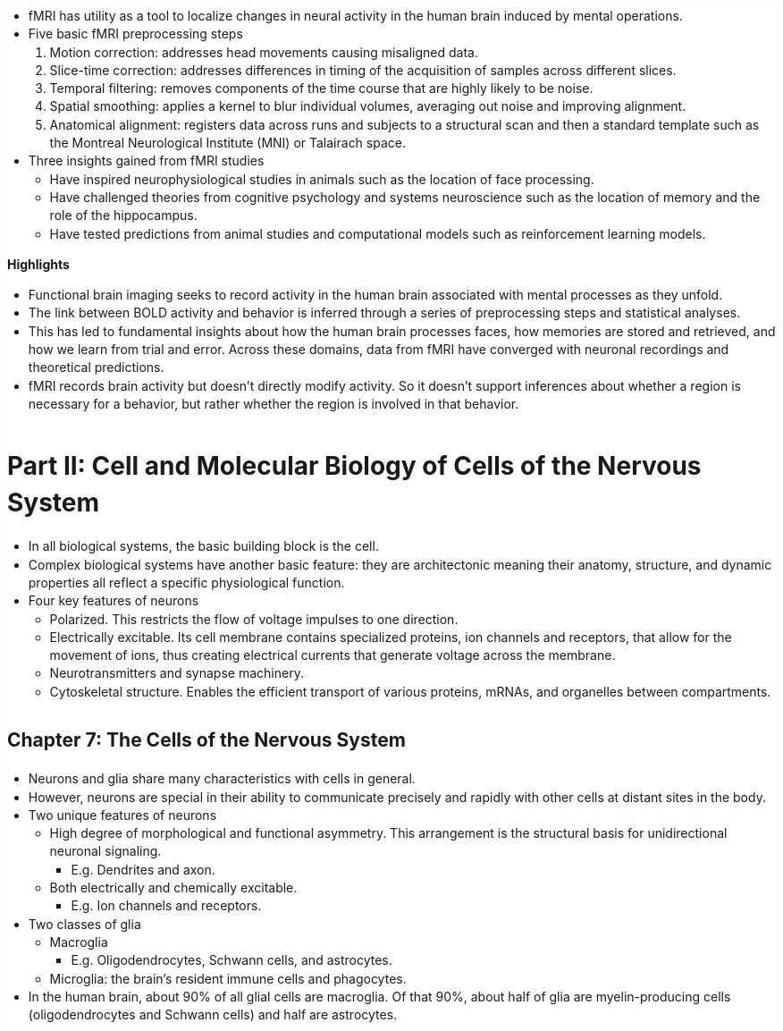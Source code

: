 - fMRI has utility as a tool to localize changes in neural activity in the human brain induced by mental operations.
- Five basic fMRI preprocessing steps
    1. Motion correction: addresses head movements causing misaligned data.
    2. Slice-time correction: addresses differences in timing of the acquisition of samples across different slices.
    3. Temporal filtering: removes components of the time course that are highly likely to be noise.
    4. Spatial smoothing: applies a kernel to blur individual volumes, averaging out noise and improving alignment.
    5. Anatomical alignment: registers data across runs and subjects to a structural scan and then a standard template such as the Montreal Neurological Institute (MNI) or Talairach space.
- Three insights gained from fMRI studies
    - Have inspired neurophysiological studies in animals such as the location of face processing.
    - Have challenged theories from cognitive psychology and systems neuroscience such as the location of memory and the role of the hippocampus.
    - Have tested predictions from animal studies and computational models such as reinforcement learning models.

**Highlights**

- Functional brain imaging seeks to record activity in the human brain associated with mental processes as they unfold.
- The link between BOLD activity and behavior is inferred through a series of preprocessing steps and statistical analyses.
- This has led to fundamental insights about how the human brain processes faces, how memories are stored and retrieved, and how we learn from trial and error. Across these domains, data from fMRI have converged with neuronal recordings and theoretical predictions.
- fMRI records brain activity but doesn’t directly modify activity. So it doesn’t support inferences about whether a region is necessary for a behavior, but rather whether the region is involved in that behavior.

# Part II: Cell and Molecular Biology of Cells of the Nervous System

- In all biological systems, the basic building block is the cell.
- Complex biological systems have another basic feature: they are architectonic meaning their anatomy, structure, and dynamic properties all reflect a specific physiological function.
- Four key features of neurons
    - Polarized. This restricts the flow of voltage impulses to one direction.
    - Electrically excitable. Its cell membrane contains specialized proteins, ion channels and receptors, that allow for the movement of ions, thus creating electrical currents that generate voltage across the membrane.
    - Neurotransmitters and synapse machinery.
    - Cytoskeletal structure. Enables the efficient transport of various proteins, mRNAs, and organelles between compartments.

## Chapter 7: The Cells of the Nervous System

- Neurons and glia share many characteristics with cells in general.
- However, neurons are special in their ability to communicate precisely and rapidly with other cells at distant sites in the body.
- Two unique features of neurons
    - High degree of morphological and functional asymmetry. This arrangement is the structural basis for unidirectional neuronal signaling.
        - E.g. Dendrites and axon.
    - Both electrically and chemically excitable.
        - E.g. Ion channels and receptors.
- Two classes of glia
    - Macroglia
        - E.g. Oligodendrocytes, Schwann cells, and astrocytes.
    - Microglia: the brain’s resident immune cells and phagocytes.
- In the human brain, about 90% of all glial cells are macroglia. Of that 90%, about half of glia are myelin-producing cells (oligodendrocytes and Schwann cells) and half are astrocytes.